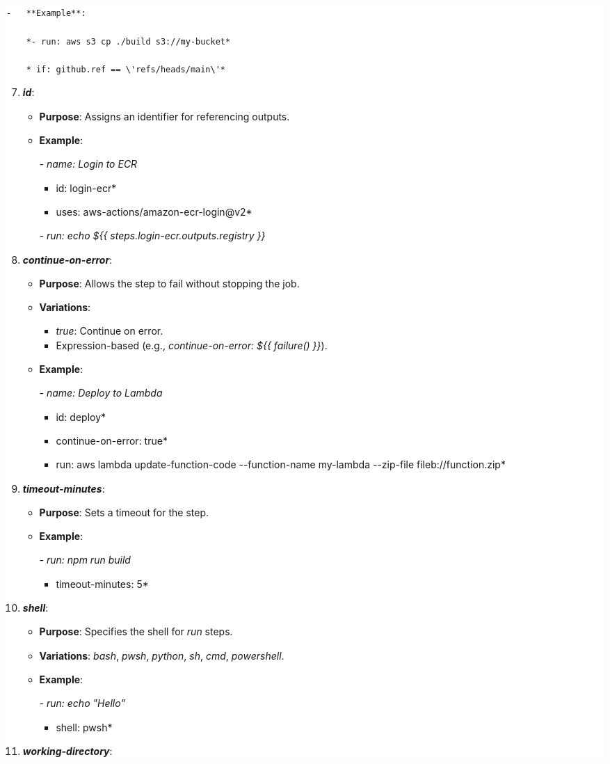     -   **Example**:

        *- run: aws s3 cp ./build s3://my-bucket*

        * if: github.ref == \'refs/heads/main\'*

7.  *****id*****:

    -   **Purpose**: Assigns an identifier for referencing outputs.

    -   **Example**:

        *- name: Login to ECR*

        * id: login-ecr*

        * uses: aws-actions/amazon-ecr-login@v2*

        *- run: echo \${{ steps.login-ecr.outputs.registry }}*

8.  *****continue-on-error*****:

    -   **Purpose**: Allows the step to fail without stopping the job.

    -   **Variations**:

        -   *true*: Continue on error.
        -   Expression-based (e.g., *continue-on-error: \${{ failure()
            }}*).

    -   **Example**:

        *- name: Deploy to Lambda*

        * id: deploy*

        * continue-on-error: true*

        * run: aws lambda update-function-code \--function-name
        my-lambda \--zip-file fileb://function.zip*

9.  *****timeout-minutes*****:

    -   **Purpose**: Sets a timeout for the step.

    -   **Example**:

        *- run: npm run build*

        * timeout-minutes: 5*

10. *****shell*****:

    -   **Purpose**: Specifies the shell for *run* steps.

    -   **Variations**: *bash*, *pwsh*, *python*, *sh*, *cmd*,
        *powershell*.

    -   **Example**:

        *- run: echo \"Hello\"*

        * shell: pwsh*

11. *****working-directory*****:
